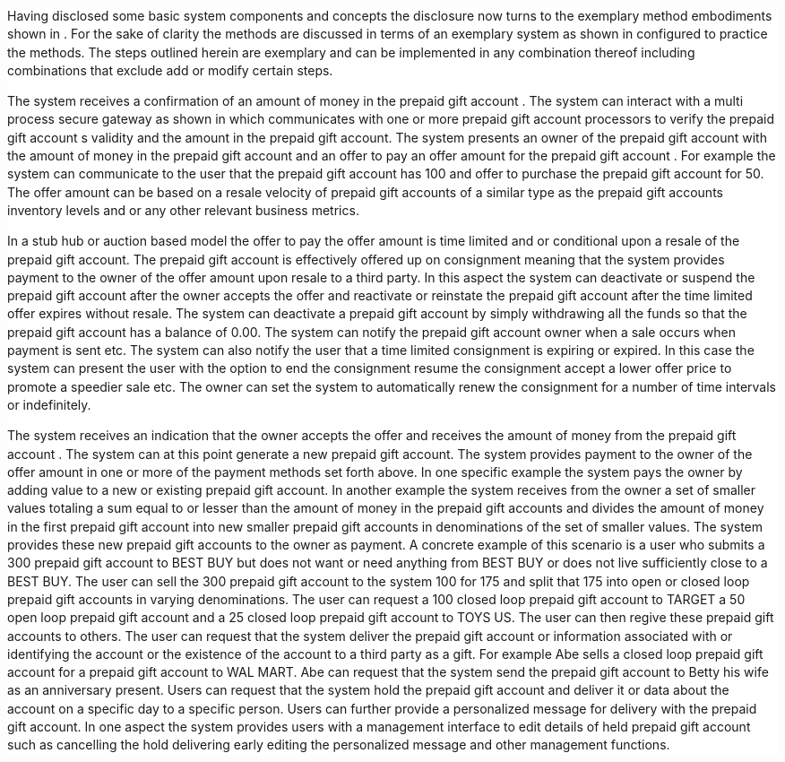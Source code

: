 Having disclosed some basic system components and concepts the disclosure now turns to the exemplary method embodiments shown in . For the sake of clarity the methods are discussed in terms of an exemplary system as shown in configured to practice the methods. The steps outlined herein are exemplary and can be implemented in any combination thereof including combinations that exclude add or modify certain steps.

The system receives a confirmation of an amount of money in the prepaid gift account . The system can interact with a multi process secure gateway as shown in which communicates with one or more prepaid gift account processors to verify the prepaid gift account s validity and the amount in the prepaid gift account. The system presents an owner of the prepaid gift account with the amount of money in the prepaid gift account and an offer to pay an offer amount for the prepaid gift account . For example the system can communicate to the user that the prepaid gift account has 100 and offer to purchase the prepaid gift account for 50. The offer amount can be based on a resale velocity of prepaid gift accounts of a similar type as the prepaid gift accounts inventory levels and or any other relevant business metrics.

In a stub hub or auction based model the offer to pay the offer amount is time limited and or conditional upon a resale of the prepaid gift account. The prepaid gift account is effectively offered up on consignment meaning that the system provides payment to the owner of the offer amount upon resale to a third party. In this aspect the system can deactivate or suspend the prepaid gift account after the owner accepts the offer and reactivate or reinstate the prepaid gift account after the time limited offer expires without resale. The system can deactivate a prepaid gift account by simply withdrawing all the funds so that the prepaid gift account has a balance of 0.00. The system can notify the prepaid gift account owner when a sale occurs when payment is sent etc. The system can also notify the user that a time limited consignment is expiring or expired. In this case the system can present the user with the option to end the consignment resume the consignment accept a lower offer price to promote a speedier sale etc. The owner can set the system to automatically renew the consignment for a number of time intervals or indefinitely.

The system receives an indication that the owner accepts the offer and receives the amount of money from the prepaid gift account . The system can at this point generate a new prepaid gift account. The system provides payment to the owner of the offer amount in one or more of the payment methods set forth above. In one specific example the system pays the owner by adding value to a new or existing prepaid gift account. In another example the system receives from the owner a set of smaller values totaling a sum equal to or lesser than the amount of money in the prepaid gift accounts and divides the amount of money in the first prepaid gift account into new smaller prepaid gift accounts in denominations of the set of smaller values. The system provides these new prepaid gift accounts to the owner as payment. A concrete example of this scenario is a user who submits a 300 prepaid gift account to BEST BUY but does not want or need anything from BEST BUY or does not live sufficiently close to a BEST BUY. The user can sell the 300 prepaid gift account to the system 100 for 175 and split that 175 into open or closed loop prepaid gift accounts in varying denominations. The user can request a 100 closed loop prepaid gift account to TARGET a 50 open loop prepaid gift account and a 25 closed loop prepaid gift account to TOYS US. The user can then regive these prepaid gift accounts to others. The user can request that the system deliver the prepaid gift account or information associated with or identifying the account or the existence of the account to a third party as a gift. For example Abe sells a closed loop prepaid gift account for a prepaid gift account to WAL MART. Abe can request that the system send the prepaid gift account to Betty his wife as an anniversary present. Users can request that the system hold the prepaid gift account and deliver it or data about the account on a specific day to a specific person. Users can further provide a personalized message for delivery with the prepaid gift account. In one aspect the system provides users with a management interface to edit details of held prepaid gift account such as cancelling the hold delivering early editing the personalized message and other management functions.
